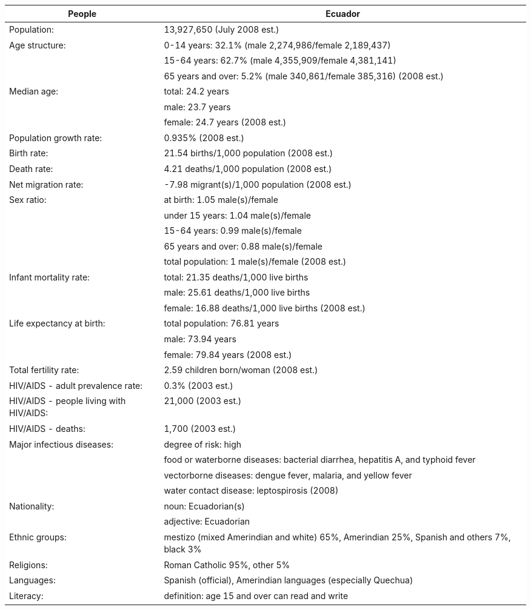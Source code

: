 | People | Ecuador |
| --- | --- |
| Population: | 13,927,650 (July 2008 est.) |
| Age structure: | 0-14 years: 32.1% (male 2,274,986/female 2,189,437) |
| | 15-64 years: 62.7% (male 4,355,909/female 4,381,141) |
| | 65 years and over: 5.2% (male 340,861/female 385,316) (2008 est.) |
| Median age: | total: 24.2 years |
| | male: 23.7 years |
| | female: 24.7 years (2008 est.) |
| Population growth rate: | 0.935% (2008 est.) |
| Birth rate: | 21.54 births/1,000 population (2008 est.) |
| Death rate: | 4.21 deaths/1,000 population (2008 est.) |
| Net migration rate: | -7.98 migrant(s)/1,000 population (2008 est.) |
| Sex ratio: | at birth: 1.05 male(s)/female |
| | under 15 years: 1.04 male(s)/female |
| | 15-64 years: 0.99 male(s)/female |
| | 65 years and over: 0.88 male(s)/female |
| | total population: 1 male(s)/female (2008 est.) |
| Infant mortality rate: | total: 21.35 deaths/1,000 live births |
| | male: 25.61 deaths/1,000 live births |
| | female: 16.88 deaths/1,000 live births (2008 est.) |
| Life expectancy at birth: | total population: 76.81 years |
| | male: 73.94 years |
| | female: 79.84 years (2008 est.) |
| Total fertility rate: | 2.59 children born/woman (2008 est.) |
| HIV/AIDS - adult prevalence rate: | 0.3% (2003 est.) |
| HIV/AIDS - people living with HIV/AIDS: | 21,000 (2003 est.) |
| HIV/AIDS - deaths: | 1,700 (2003 est.) |
| Major infectious diseases: | degree of risk: high |
| | food or waterborne diseases: bacterial diarrhea, hepatitis A, and typhoid fever |
| | vectorborne diseases: dengue fever, malaria, and yellow fever |
| | water contact disease: leptospirosis (2008) |
| Nationality: | noun: Ecuadorian(s) |
| | adjective: Ecuadorian |
| Ethnic groups: | mestizo (mixed Amerindian and white) 65%, Amerindian 25%, Spanish and others 7%, black 3% |
| Religions: | Roman Catholic 95%, other 5% |
| Languages: | Spanish (official), Amerindian languages (especially Quechua) |
| Literacy: | definition: age 15 and over can read and write |